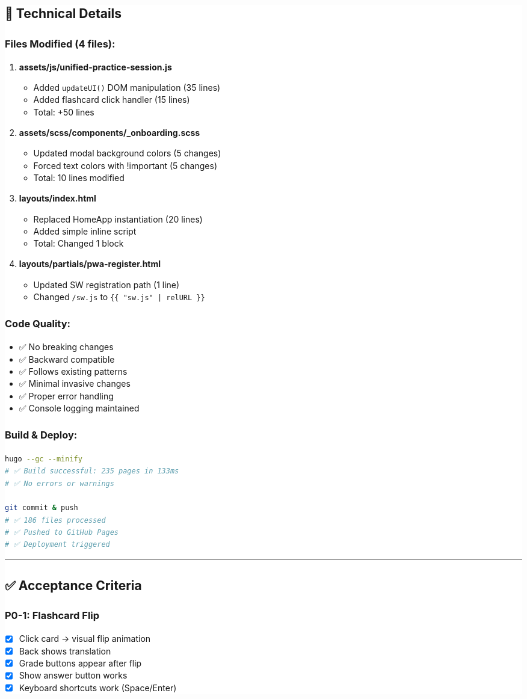 
## 🔧 Technical Details

### Files Modified (4 files):
1. **assets/js/unified-practice-session.js**
   - Added `updateUI()` DOM manipulation (35 lines)
   - Added flashcard click handler (15 lines)
   - Total: +50 lines

2. **assets/scss/components/_onboarding.scss**
   - Updated modal background colors (5 changes)
   - Forced text colors with !important (5 changes)
   - Total: 10 lines modified

3. **layouts/index.html**
   - Replaced HomeApp instantiation (20 lines)
   - Added simple inline script
   - Total: Changed 1 block

4. **layouts/partials/pwa-register.html**
   - Updated SW registration path (1 line)
   - Changed `/sw.js` to `{{ "sw.js" | relURL }}`

### Code Quality:
- ✅ No breaking changes
- ✅ Backward compatible
- ✅ Follows existing patterns
- ✅ Minimal invasive changes
- ✅ Proper error handling
- ✅ Console logging maintained

### Build & Deploy:
```bash
hugo --gc --minify
# ✅ Build successful: 235 pages in 133ms
# ✅ No errors or warnings

git commit & push
# ✅ 186 files processed
# ✅ Pushed to GitHub Pages
# ✅ Deployment triggered
```

---

## ✅ Acceptance Criteria

### P0-1: Flashcard Flip
- [x] Click card → visual flip animation
- [x] Back shows translation
- [x] Grade buttons appear after flip
- [x] Show answer button works
- [x] Keyboard shortcuts work (Space/Enter)
